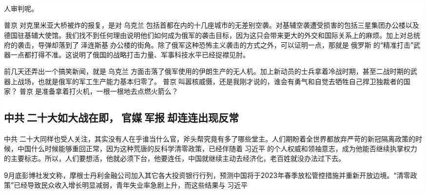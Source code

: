  </ok>
  人审判呢。
 </p>
 <p>
  <ok href="/term/6470">
   普京
  </ok>
  对克里米亚大桥被炸的报复，是对
  <ok href="/term/5128">
   乌克兰
  </ok>
  包括首都在内的十几座城市的无差别空袭。对基辅空袭遭受损害的包括三星集团办公楼以及德国驻基辅大使馆。我们找不到任何理由说明他们如何成为俄军的袭击目标，因为这只会带来更大的外交和国际关系上的麻烦。加上对总统府的袭击，导弹却落到了
  <ok href="/term/136132">
   泽连斯基
  </ok>
  办公楼的街角。除了俄军这种恐怖主义袭击的方式之外，可以证明一点，那就是
  <ok href="/term/1150">
   俄罗斯
  </ok>
  的“精准打击”武器一点都打得不准。这说明了俄国的战略打击力量、军事科技水平已经捉襟见肘。
 </p>
 <p>
  前几天还弄出一个搞笑新闻，就是
  <ok href="/term/5128">
   乌克兰
  </ok>
  方面击落了俄军使用的伊朗生产的无人机。加上新动员的士兵拿着冷战时期，甚至二战时期的武器上战场，也就是俄军的军工生产能力基本归零了。
  <ok href="/term/6470">
   普京
  </ok>
  叫嚣核威慑，还是我刚才说的，谁会有勇气和自觉去牺牲自己捍卫独裁者的国家？
  <ok href="/term/6470">
   普京
  </ok>
  是准备拿着打火机，一根一根地去点燃火箭么？
 </p>
 <h2>
  <ok href="/term/1059">
   中共
  </ok>
  二十大如大战在即，
  <ok href="/term/13677">
   官媒
  </ok>
  <ok href="/term/564587">
   军报
  </ok>
  却连连出现反常
 </h2>
 <p>
  <ok href="/term/1059">
   中共
  </ok>
  二十大同样也受人关注，其实没有人在乎谁当什么官，斧头帮究竟有多了哪些堂主。人们期盼着全世界都放弃严苛的新冠隔离政策的时候，中国什么时候能够重回正常，因为这种荒唐的反科学清零政策，已经伴随着
  <ok href="/term/1063">
   习近平
  </ok>
  的个人权威和领袖意志，成为他能否继续执掌权力的主要标志。所以，人们要想活，他就必须下台，他要连任，中国就继续主动去经济化，老百姓就没办法过下去。
 </p>
 <p>
  9月底彭博社发文称，摩根士丹利金融公司加入其它各大投资银行行列，预测中国将于2023年春季放松管控措施并重新开放边境。“清零政策”已经导致民众收入增长明显减弱，青年失业率急剧上升，而这些结果与
  <ok href="/term/1063">
   习近平